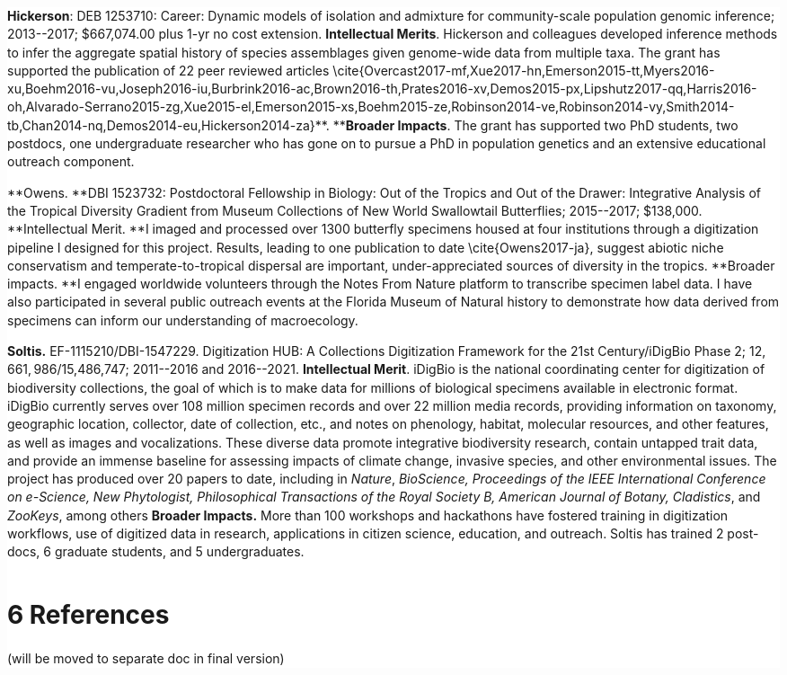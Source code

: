 **Hickerson**: DEB 1253710: Career: Dynamic models of isolation and admixture for community-scale population genomic inference; 2013--2017; $667,074.00 plus 1-yr no cost extension. **Intellectual Merits**. Hickerson and colleagues developed inference methods to infer the aggregate spatial history of species assemblages given genome-wide data from multiple taxa. The grant has supported the publication of 22 peer reviewed articles \cite{Overcast2017-mf,Xue2017-hn,Emerson2015-tt,Myers2016-xu,Boehm2016-vu,Joseph2016-iu,Burbrink2016-ac,Brown2016-th,Prates2016-xv,Demos2015-px,Lipshutz2017-qq,Harris2016-oh,Alvarado-Serrano2015-zg,Xue2015-el,Emerson2015-xs,Boehm2015-ze,Robinson2014-ve,Robinson2014-vy,Smith2014-tb,Chan2014-nq,Demos2014-eu,Hickerson2014-za}**. ****Broader Impacts**. The grant has supported two PhD students, two postdocs, one undergraduate researcher who has gone on to pursue a PhD in population genetics and an extensive educational outreach component.

**Owens. **DBI 1523732: Postdoctoral Fellowship in Biology: Out of the Tropics and Out of the Drawer: Integrative Analysis of the Tropical Diversity Gradient from Museum Collections of New World Swallowtail Butterflies; 2015--2017;  $138,000. **Intellectual Merit. **I imaged and processed over 1300 butterfly specimens housed at four institutions through a digitization pipeline I designed for this project. Results, leading to one publication to date \cite{Owens2017-ja}, suggest abiotic niche conservatism and temperate-to-tropical dispersal are important, under-appreciated sources of diversity in the tropics. **Broader impacts. **I engaged worldwide volunteers through the Notes From Nature platform to transcribe specimen label data. I have also participated in several public outreach events at the Florida Museum of Natural history to demonstrate how data derived from specimens can inform our understanding of macroecology. 

**Soltis.** EF-1115210/DBI-1547229. Digitization HUB: A Collections Digitization Framework for the 21st Century/iDigBio Phase 2; $12,661,986/$15,486,747; 2011--2016 and 2016--2021. **Intellectual Merit**. iDigBio is the national coordinating center for digitization of biodiversity collections, the goal of which is to make data for millions of biological specimens available in electronic format. iDigBio currently serves over 108 million specimen records and over 22 million media records, providing information on taxonomy, geographic location, collector, date of collection, etc., and notes on phenology, habitat, molecular resources, and other features, as well as images and vocalizations. These diverse data promote integrative biodiversity research, contain untapped trait data, and provide an immense baseline for assessing impacts of climate change, invasive species, and other environmental issues. The project has produced over 20 papers to date, including in *Nature*, *BioScience, Proceedings of the IEEE International Conference on e-Science, New Phytologist, Philosophical Transactions of the Royal Society B, American Journal of Botany, Cladistics*, and *ZooKeys*, among others **Broader Impacts.** More than 100 workshops and hackathons have fostered training in digitization workflows, use of digitized data in research, applications in citizen science, education, and outreach. Soltis has trained 2 post-docs, 6 graduate students, and 5 undergraduates.

# 6 References 

(will be moved to separate doc in final version)

